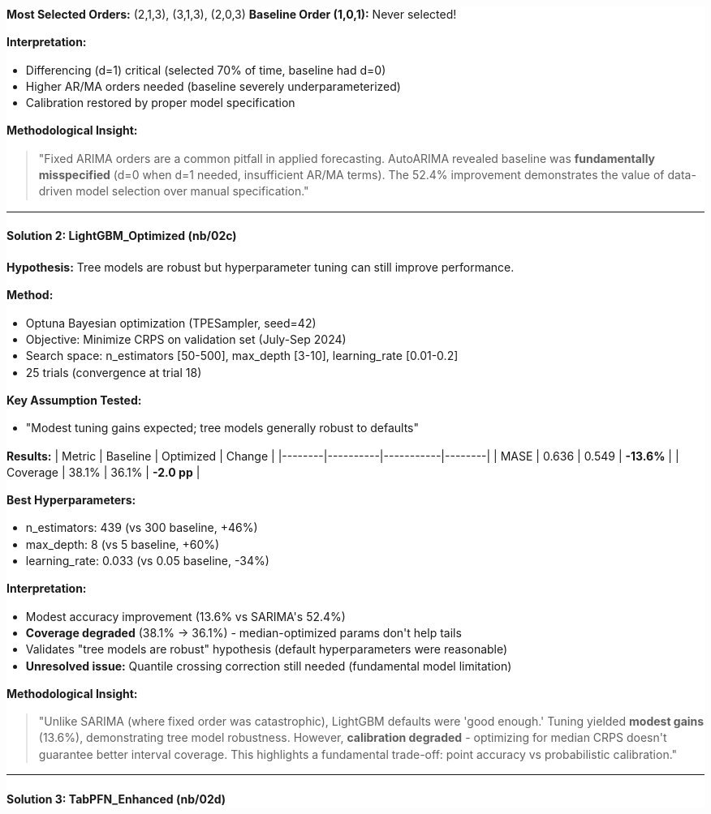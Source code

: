 **Most Selected Orders:** (2,1,3), (3,1,3), (2,0,3)
**Baseline Order (1,0,1):** Never selected!

**Interpretation:**
- Differencing (d=1) critical (selected 70% of time, baseline had d=0)
- Higher AR/MA orders needed (baseline severely underparameterized)
- Calibration restored by proper model specification

**Methodological Insight:**
> "Fixed ARIMA orders are a common pitfall in applied forecasting. AutoARIMA revealed baseline was **fundamentally misspecified** (d=0 when d=1 needed, insufficient AR/MA terms). The 52.4% improvement demonstrates the value of data-driven model selection over manual specification."

---

#### **Solution 2: LightGBM_Optimized (nb/02c)**

**Hypothesis:** Tree models are robust but hyperparameter tuning can still improve performance.

**Method:**
- Optuna Bayesian optimization (TPESampler, seed=42)
- Objective: Minimize CRPS on validation set (July-Sep 2024)
- Search space: n_estimators [50-500], max_depth [3-10], learning_rate [0.01-0.2]
- 25 trials (convergence at trial 18)

**Key Assumption Tested:**
- "Modest tuning gains expected; tree models generally robust to defaults"

**Results:**
| Metric | Baseline | Optimized | Change |
|--------|----------|-----------|--------|
| MASE | 0.636 | 0.549 | **-13.6%** |
| Coverage | 38.1% | 36.1% | **-2.0 pp** |

**Best Hyperparameters:**
- n_estimators: 439 (vs 300 baseline, +46%)
- max_depth: 8 (vs 5 baseline, +60%)
- learning_rate: 0.033 (vs 0.05 baseline, -34%)

**Interpretation:**
- Modest accuracy improvement (13.6% vs SARIMA's 52.4%)
- **Coverage degraded** (38.1% → 36.1%) - median-optimized params don't help tails
- Validates "tree models are robust" hypothesis (default hyperparameters were reasonable)
- **Unresolved issue:** Quantile crossing correction still needed (fundamental model limitation)

**Methodological Insight:**
> "Unlike SARIMA (where fixed order was catastrophic), LightGBM defaults were 'good enough.' Tuning yielded **modest gains** (13.6%), demonstrating tree model robustness. However, **calibration degraded** - optimizing for median CRPS doesn't guarantee better interval coverage. This highlights a fundamental trade-off: point accuracy vs probabilistic calibration."

---

#### **Solution 3: TabPFN_Enhanced (nb/02d)**
